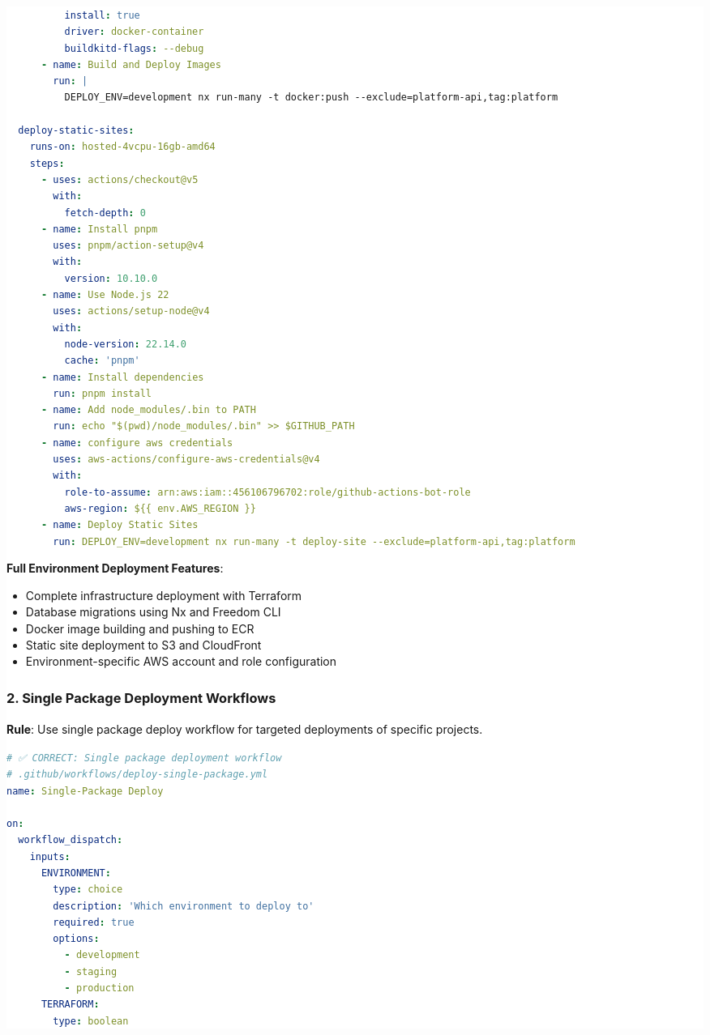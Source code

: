 ```yaml
          install: true
          driver: docker-container
          buildkitd-flags: --debug
      - name: Build and Deploy Images
        run: |
          DEPLOY_ENV=development nx run-many -t docker:push --exclude=platform-api,tag:platform

  deploy-static-sites:
    runs-on: hosted-4vcpu-16gb-amd64
    steps:
      - uses: actions/checkout@v5
        with:
          fetch-depth: 0
      - name: Install pnpm
        uses: pnpm/action-setup@v4
        with:
          version: 10.10.0
      - name: Use Node.js 22
        uses: actions/setup-node@v4
        with:
          node-version: 22.14.0
          cache: 'pnpm'
      - name: Install dependencies
        run: pnpm install
      - name: Add node_modules/.bin to PATH
        run: echo "$(pwd)/node_modules/.bin" >> $GITHUB_PATH
      - name: configure aws credentials
        uses: aws-actions/configure-aws-credentials@v4
        with:
          role-to-assume: arn:aws:iam::456106796702:role/github-actions-bot-role
          aws-region: ${{ env.AWS_REGION }}
      - name: Deploy Static Sites
        run: DEPLOY_ENV=development nx run-many -t deploy-site --exclude=platform-api,tag:platform
```

**Full Environment Deployment Features**:

- Complete infrastructure deployment with Terraform
- Database migrations using Nx and Freedom CLI
- Docker image building and pushing to ECR
- Static site deployment to S3 and CloudFront
- Environment-specific AWS account and role configuration

### 2. Single Package Deployment Workflows

**Rule**: Use single package deploy workflow for targeted deployments of specific projects.

```yaml
# ✅ CORRECT: Single package deployment workflow
# .github/workflows/deploy-single-package.yml
name: Single-Package Deploy

on:
  workflow_dispatch:
    inputs:
      ENVIRONMENT:
        type: choice
        description: 'Which environment to deploy to'
        required: true
        options:
          - development
          - staging
          - production
      TERRAFORM:
        type: boolean
```